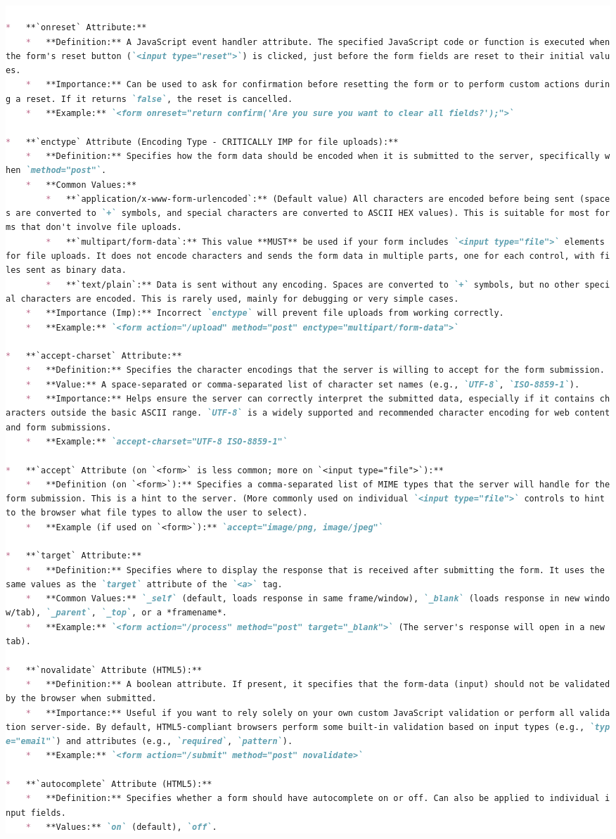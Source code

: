 ```markdown

*   **`onreset` Attribute:**
    *   **Definition:** A JavaScript event handler attribute. The specified JavaScript code or function is executed when the form's reset button (`<input type="reset">`) is clicked, just before the form fields are reset to their initial values.
    *   **Importance:** Can be used to ask for confirmation before resetting the form or to perform custom actions during a reset. If it returns `false`, the reset is cancelled.
    *   **Example:** `<form onreset="return confirm('Are you sure you want to clear all fields?');">`

*   **`enctype` Attribute (Encoding Type - CRITICALLY IMP for file uploads):**
    *   **Definition:** Specifies how the form data should be encoded when it is submitted to the server, specifically when `method="post"`.
    *   **Common Values:**
        *   **`application/x-www-form-urlencoded`:** (Default value) All characters are encoded before being sent (spaces are converted to `+` symbols, and special characters are converted to ASCII HEX values). This is suitable for most forms that don't involve file uploads.
        *   **`multipart/form-data`:** This value **MUST** be used if your form includes `<input type="file">` elements for file uploads. It does not encode characters and sends the form data in multiple parts, one for each control, with files sent as binary data.
        *   **`text/plain`:** Data is sent without any encoding. Spaces are converted to `+` symbols, but no other special characters are encoded. This is rarely used, mainly for debugging or very simple cases.
    *   **Importance (Imp):** Incorrect `enctype` will prevent file uploads from working correctly.
    *   **Example:** `<form action="/upload" method="post" enctype="multipart/form-data">`

*   **`accept-charset` Attribute:**
    *   **Definition:** Specifies the character encodings that the server is willing to accept for the form submission.
    *   **Value:** A space-separated or comma-separated list of character set names (e.g., `UTF-8`, `ISO-8859-1`).
    *   **Importance:** Helps ensure the server can correctly interpret the submitted data, especially if it contains characters outside the basic ASCII range. `UTF-8` is a widely supported and recommended character encoding for web content and form submissions.
    *   **Example:** `accept-charset="UTF-8 ISO-8859-1"`

*   **`accept` Attribute (on `<form>` is less common; more on `<input type="file">`):**
    *   **Definition (on `<form>`):** Specifies a comma-separated list of MIME types that the server will handle for the form submission. This is a hint to the server. (More commonly used on individual `<input type="file">` controls to hint to the browser what file types to allow the user to select).
    *   **Example (if used on `<form>`):** `accept="image/png, image/jpeg"`

*   **`target` Attribute:**
    *   **Definition:** Specifies where to display the response that is received after submitting the form. It uses the same values as the `target` attribute of the `<a>` tag.
    *   **Common Values:** `_self` (default, loads response in same frame/window), `_blank` (loads response in new window/tab), `_parent`, `_top`, or a *framename*.
    *   **Example:** `<form action="/process" method="post" target="_blank">` (The server's response will open in a new tab).

*   **`novalidate` Attribute (HTML5):**
    *   **Definition:** A boolean attribute. If present, it specifies that the form-data (input) should not be validated by the browser when submitted.
    *   **Importance:** Useful if you want to rely solely on your own custom JavaScript validation or perform all validation server-side. By default, HTML5-compliant browsers perform some built-in validation based on input types (e.g., `type="email"`) and attributes (e.g., `required`, `pattern`).
    *   **Example:** `<form action="/submit" method="post" novalidate>`

*   **`autocomplete` Attribute (HTML5):**
    *   **Definition:** Specifies whether a form should have autocomplete on or off. Can also be applied to individual input fields.
    *   **Values:** `on` (default), `off`.
```